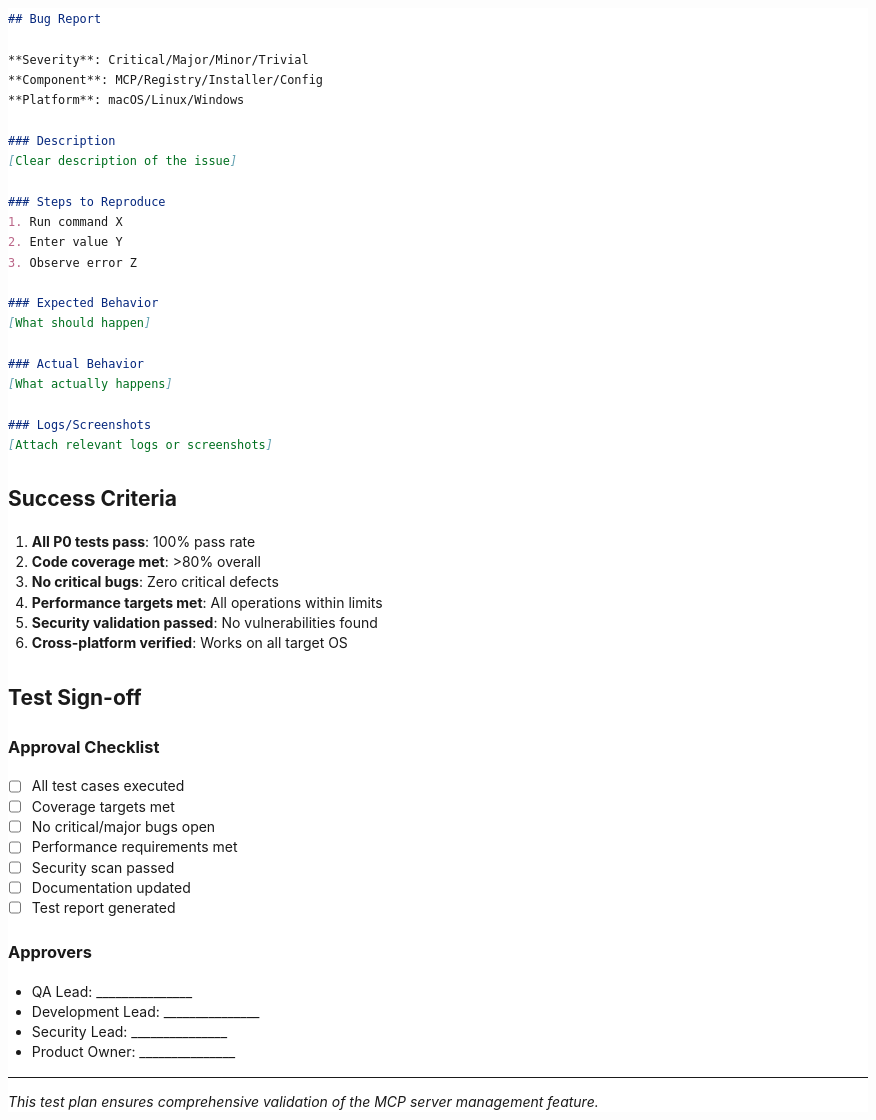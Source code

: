 ```markdown
## Bug Report

**Severity**: Critical/Major/Minor/Trivial
**Component**: MCP/Registry/Installer/Config
**Platform**: macOS/Linux/Windows

### Description
[Clear description of the issue]

### Steps to Reproduce
1. Run command X
2. Enter value Y
3. Observe error Z

### Expected Behavior
[What should happen]

### Actual Behavior
[What actually happens]

### Logs/Screenshots
[Attach relevant logs or screenshots]
```

## Success Criteria

1. **All P0 tests pass**: 100% pass rate
2. **Code coverage met**: >80% overall
3. **No critical bugs**: Zero critical defects
4. **Performance targets met**: All operations within limits
5. **Security validation passed**: No vulnerabilities found
6. **Cross-platform verified**: Works on all target OS

## Test Sign-off

### Approval Checklist

- [ ] All test cases executed
- [ ] Coverage targets met
- [ ] No critical/major bugs open
- [ ] Performance requirements met
- [ ] Security scan passed
- [ ] Documentation updated
- [ ] Test report generated

### Approvers

- QA Lead: _______________
- Development Lead: _______________
- Security Lead: _______________
- Product Owner: _______________

---

*This test plan ensures comprehensive validation of the MCP server management feature.*